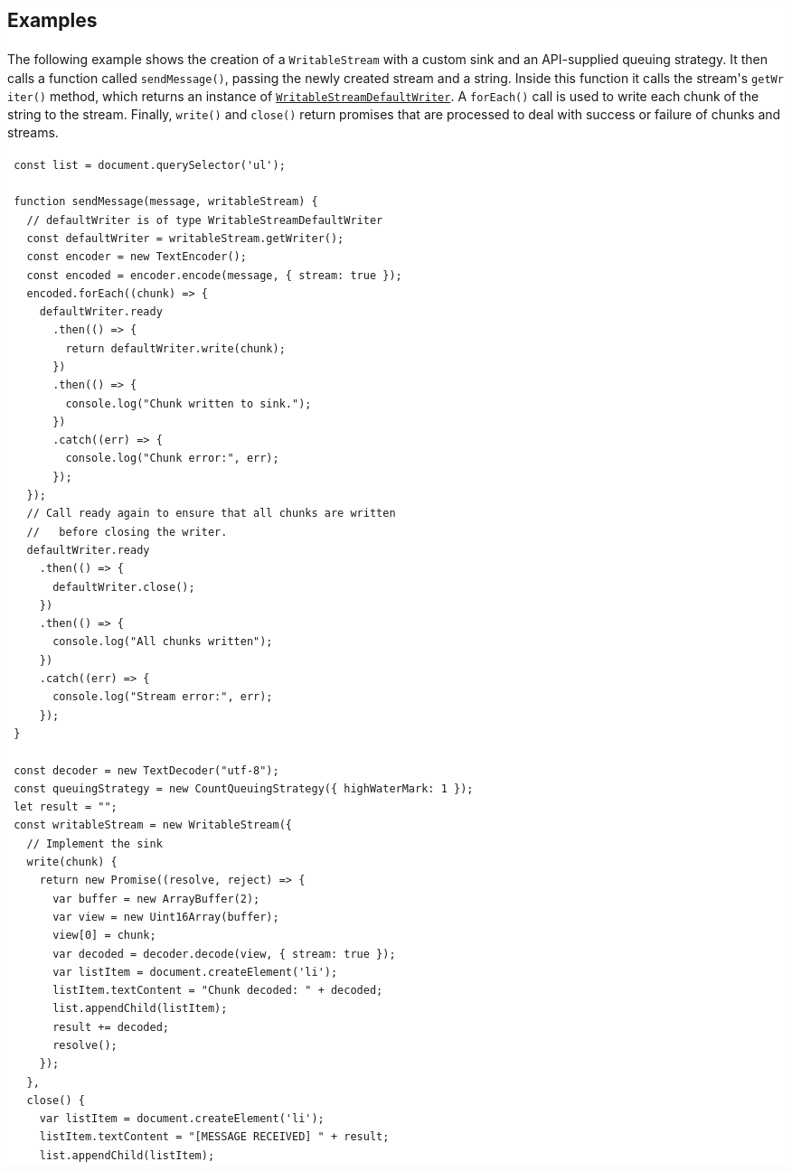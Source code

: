 Examples
--------

The following example shows the creation of a `WritableStream` with a custom sink and an API-supplied queuing strategy. It then calls a function called `sendMessage()`, passing the newly created stream and a string. Inside this function it calls the stream's `getWriter()` method, which returns an instance of [`WritableStreamDefaultWriter`](writablestreamdefaultwriter). A `forEach()` call is used to write each chunk of the string to the stream. Finally, `write()` and `close()` return promises that are processed to deal with success or failure of chunks and streams.

     const list = document.querySelector('ul');

     function sendMessage(message, writableStream) {
       // defaultWriter is of type WritableStreamDefaultWriter
       const defaultWriter = writableStream.getWriter();
       const encoder = new TextEncoder();
       const encoded = encoder.encode(message, { stream: true });
       encoded.forEach((chunk) => {
         defaultWriter.ready
           .then(() => {
             return defaultWriter.write(chunk);
           })
           .then(() => {
             console.log("Chunk written to sink.");
           })
           .catch((err) => {
             console.log("Chunk error:", err);
           });
       });
       // Call ready again to ensure that all chunks are written
       //   before closing the writer.
       defaultWriter.ready
         .then(() => {
           defaultWriter.close();
         })
         .then(() => {
           console.log("All chunks written");
         })
         .catch((err) => {
           console.log("Stream error:", err);
         });
     }

     const decoder = new TextDecoder("utf-8");
     const queuingStrategy = new CountQueuingStrategy({ highWaterMark: 1 });
     let result = "";
     const writableStream = new WritableStream({
       // Implement the sink
       write(chunk) {
         return new Promise((resolve, reject) => {
           var buffer = new ArrayBuffer(2);
           var view = new Uint16Array(buffer);
           view[0] = chunk;
           var decoded = decoder.decode(view, { stream: true });
           var listItem = document.createElement('li');
           listItem.textContent = "Chunk decoded: " + decoded;
           list.appendChild(listItem);
           result += decoded;
           resolve();
         });
       },
       close() {
         var listItem = document.createElement('li');
         listItem.textContent = "[MESSAGE RECEIVED] " + result;
         list.appendChild(listItem);